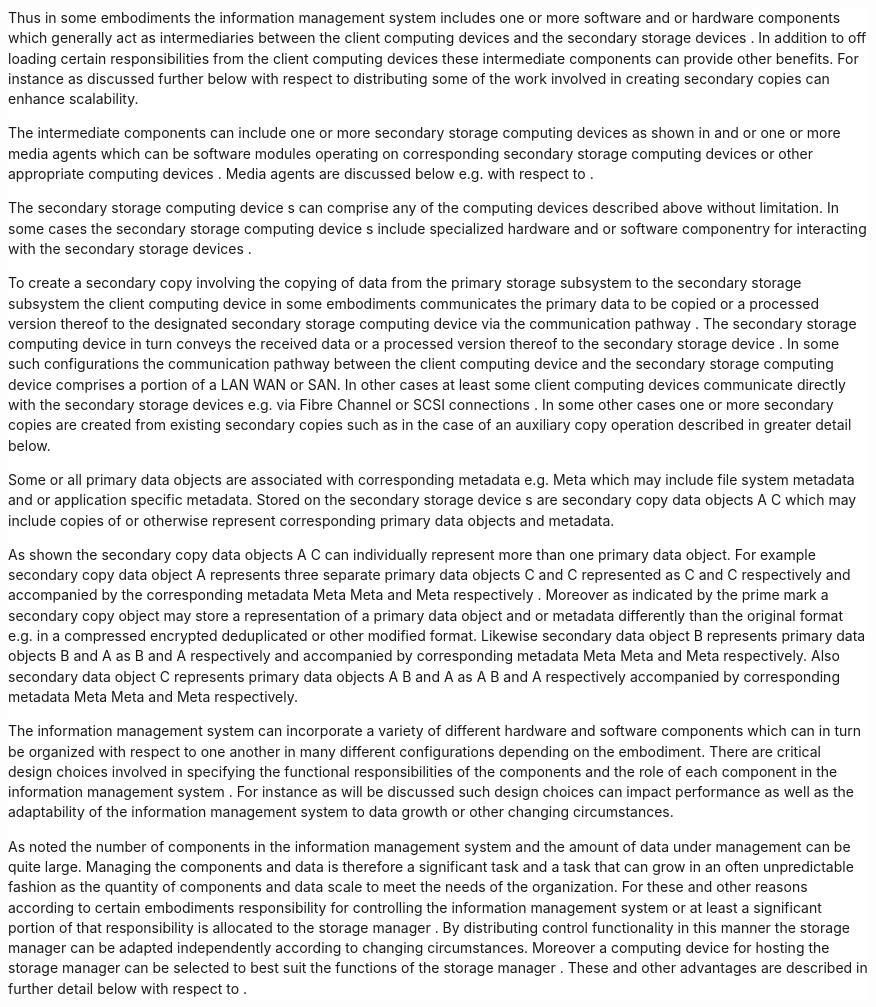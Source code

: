 Thus in some embodiments the information management system includes one or more software and or hardware components which generally act as intermediaries between the client computing devices and the secondary storage devices . In addition to off loading certain responsibilities from the client computing devices these intermediate components can provide other benefits. For instance as discussed further below with respect to distributing some of the work involved in creating secondary copies can enhance scalability.

The intermediate components can include one or more secondary storage computing devices as shown in and or one or more media agents which can be software modules operating on corresponding secondary storage computing devices or other appropriate computing devices . Media agents are discussed below e.g. with respect to .

The secondary storage computing device s can comprise any of the computing devices described above without limitation. In some cases the secondary storage computing device s include specialized hardware and or software componentry for interacting with the secondary storage devices .

To create a secondary copy involving the copying of data from the primary storage subsystem to the secondary storage subsystem the client computing device in some embodiments communicates the primary data to be copied or a processed version thereof to the designated secondary storage computing device via the communication pathway . The secondary storage computing device in turn conveys the received data or a processed version thereof to the secondary storage device . In some such configurations the communication pathway between the client computing device and the secondary storage computing device comprises a portion of a LAN WAN or SAN. In other cases at least some client computing devices communicate directly with the secondary storage devices e.g. via Fibre Channel or SCSI connections . In some other cases one or more secondary copies are created from existing secondary copies such as in the case of an auxiliary copy operation described in greater detail below.

Some or all primary data objects are associated with corresponding metadata e.g. Meta which may include file system metadata and or application specific metadata. Stored on the secondary storage device s are secondary copy data objects A C which may include copies of or otherwise represent corresponding primary data objects and metadata.

As shown the secondary copy data objects A C can individually represent more than one primary data object. For example secondary copy data object A represents three separate primary data objects C and C represented as C and C respectively and accompanied by the corresponding metadata Meta Meta and Meta respectively . Moreover as indicated by the prime mark a secondary copy object may store a representation of a primary data object and or metadata differently than the original format e.g. in a compressed encrypted deduplicated or other modified format. Likewise secondary data object B represents primary data objects B and A as B and A respectively and accompanied by corresponding metadata Meta Meta and Meta respectively. Also secondary data object C represents primary data objects A B and A as A B and A respectively accompanied by corresponding metadata Meta Meta and Meta respectively.

The information management system can incorporate a variety of different hardware and software components which can in turn be organized with respect to one another in many different configurations depending on the embodiment. There are critical design choices involved in specifying the functional responsibilities of the components and the role of each component in the information management system . For instance as will be discussed such design choices can impact performance as well as the adaptability of the information management system to data growth or other changing circumstances.

As noted the number of components in the information management system and the amount of data under management can be quite large. Managing the components and data is therefore a significant task and a task that can grow in an often unpredictable fashion as the quantity of components and data scale to meet the needs of the organization. For these and other reasons according to certain embodiments responsibility for controlling the information management system or at least a significant portion of that responsibility is allocated to the storage manager . By distributing control functionality in this manner the storage manager can be adapted independently according to changing circumstances. Moreover a computing device for hosting the storage manager can be selected to best suit the functions of the storage manager . These and other advantages are described in further detail below with respect to .

